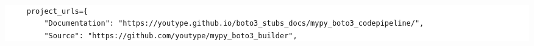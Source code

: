 ```
     project_urls={
         "Documentation": "https://youtype.github.io/boto3_stubs_docs/mypy_boto3_codepipeline/",
         "Source": "https://github.com/youtype/mypy_boto3_builder",
```

